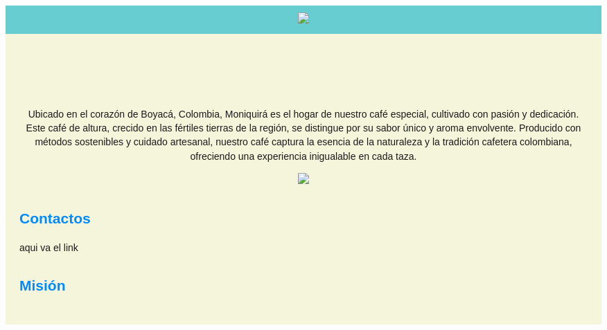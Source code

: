 <html lang="es">
<head>
    <meta charset="UTF-8">
    <meta name="viewport" content="width=device-width, initial-scale=1.0">
    <title>Todo sobre el Café</title>
    <style>
        body {
            font-family: Arial, sans-serif;
            margin: 0;
            padding: 0;
            background-color: #F5F5DC;
          }
        header {
            background-color: #67CDD0;
            color: white;
            padding: 10px 0;
            text-align: center;
        }
        main {
            padding: 20px;
        }
        h1, h2, h3 {
            color: #008BFF;
        }
        .content-section {
            margin-bottom: 20px;
        }
        footer {
            background-color: #67CDD0;
            color: white;
            text-align: center;
            padding: 10px 0;
            position: fixed;
            width: 100%;
            bottom: 0;
        }
    </style>
</head>
<body>
    <header>
        <img src="nombre.png" style="width:500px">
    </header>
    <main>
        <section class="content-section">
        <center>
            <h2></h2>
            <p>Ubicado en el corazón de Boyacá, Colombia, Moniquirá es el hogar de nuestro café especial, cultivado con pasión y dedicación. Este café de altura, crecido en las fértiles tierras de la región, se distingue por su sabor único y aroma envolvente. Producido con métodos sostenibles y cuidado artesanal, nuestro café captura la esencia de la naturaleza y la tradición cafetera colombiana, ofreciendo una experiencia inigualable en cada taza.</p>
            <img src="https://drive.usercontent.google.com/download?id=1bMcj48y0_mP8g0_7oWPyVJCEFFfxAKTs&export=view&authuser=0.jpg" style="width:500px">
        </center>
        </section>
        <section>
            <h2>Contactos</h2>
            <p>aqui va el link</p>
        </section>
        <section class="content-section">
            <h2>Misión</h2>